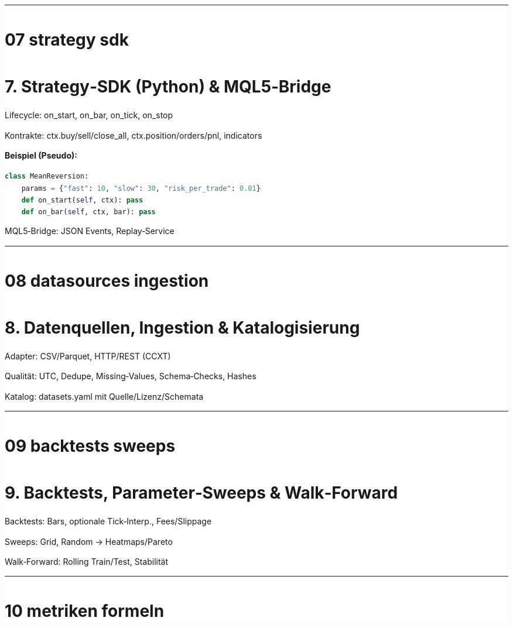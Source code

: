 
---

# 07 strategy sdk

# 7. Strategy‑SDK (Python) & MQL5‑Bridge

Lifecycle: on_start, on_bar, on_tick, on_stop

Kontrakte: ctx.buy/sell/close_all, ctx.position/orders/pnl, indicators

**Beispiel (Pseudo):**
```python
class MeanReversion:
    params = {"fast": 10, "slow": 30, "risk_per_trade": 0.01}
    def on_start(self, ctx): pass
    def on_bar(self, ctx, bar): pass
```

MQL5‑Bridge: JSON Events, Replay‑Service


---

# 08 datasources ingestion

# 8. Datenquellen, Ingestion & Katalogisierung

Adapter: CSV/Parquet, HTTP/REST (CCXT)

Qualität: UTC, Dedupe, Missing‑Values, Schema‑Checks, Hashes

Katalog: datasets.yaml mit Quelle/Lizenz/Schemata


---

# 09 backtests sweeps

# 9. Backtests, Parameter‑Sweeps & Walk‑Forward

Backtests: Bars, optionale Tick‑Interp., Fees/Slippage

Sweeps: Grid, Random → Heatmaps/Pareto

Walk‑Forward: Rolling Train/Test, Stabilität


---

# 10 metriken formeln
